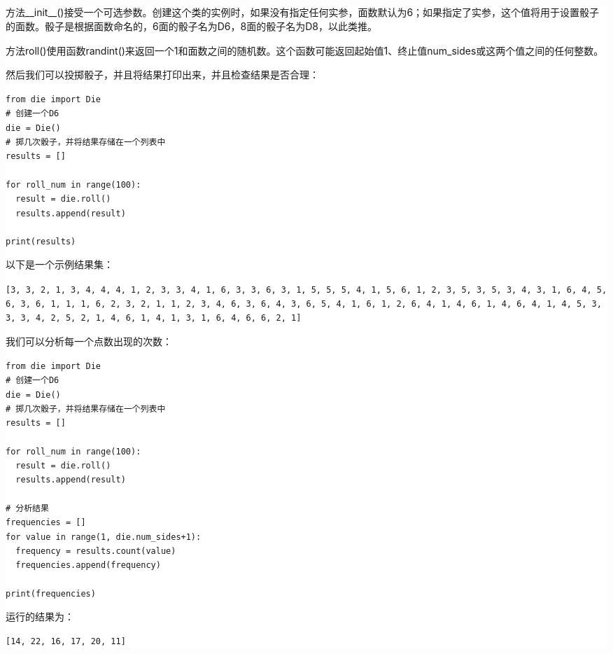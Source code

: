 方法__init__()接受一个可选参数。创建这个类的实例时，如果没有指定任何实参，面数默认为6；如果指定了实参，这个值将用于设置骰子的面数。骰子是根据面数命名的，6面的骰子名为D6，8面的骰子名为D8，以此类推。

方法roll()使用函数randint()来返回一个1和面数之间的随机数。这个函数可能返回起始值1、终止值num_sides或这两个值之间的任何整数。

然后我们可以投掷骰子，并且将结果打印出来，并且检查结果是否合理：

```
from die import Die
# 创建一个D6
die = Die()
# 掷几次骰子，并将结果存储在一个列表中
results = []

for roll_num in range(100):
  result = die.roll()
  results.append(result)

print(results)
```

以下是一个示例结果集：

```
[3, 3, 2, 1, 3, 4, 4, 4, 1, 2, 3, 3, 4, 1, 6, 3, 3, 6, 3, 1, 5, 5, 5, 4, 1, 5, 6, 1, 2, 3, 5, 3, 5, 3, 4, 3, 1, 6, 4, 5, 6, 3, 6, 1, 1, 1, 6, 2, 3, 2, 1, 1, 2, 3, 4, 6, 3, 6, 4, 3, 6, 5, 4, 1, 6, 1, 2, 6, 4, 1, 4, 6, 1, 4, 6, 4, 1, 4, 5, 3, 3, 3, 4, 2, 5, 2, 1, 4, 6, 1, 4, 1, 3, 1, 6, 4, 6, 6, 2, 1]
```

我们可以分析每一个点数出现的次数：

```
from die import Die
# 创建一个D6
die = Die()
# 掷几次骰子，并将结果存储在一个列表中
results = []

for roll_num in range(100):
  result = die.roll()
  results.append(result)

# 分析结果
frequencies = []
for value in range(1, die.num_sides+1):
  frequency = results.count(value)
  frequencies.append(frequency)

print(frequencies)
```

运行的结果为：

```
[14, 22, 16, 17, 20, 11]
```
